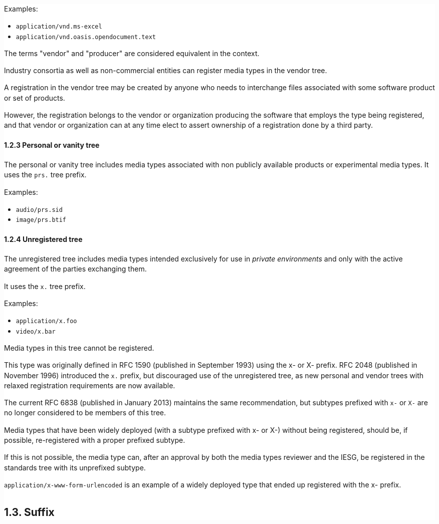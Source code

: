 Examples:
- `application/vnd.ms-excel`
- `application/vnd.oasis.opendocument.text`

The terms "vendor" and "producer" are considered equivalent in the context.

Industry consortia as well as non-commercial entities can register media types in the vendor tree.

A registration in the vendor tree may be created by anyone who needs to interchange files associated with some software product or set of products.

However, the registration belongs to the vendor or organization producing the software that employs the type being registered, and that vendor or organization can at any time elect to assert ownership of a registration done by a third party.

#### 1.2.3 Personal or vanity tree

The personal or vanity tree includes media types associated with non publicly available products or experimental media types. It uses the `prs.` tree prefix.

Examples:
- `audio/prs.sid`
- `image/prs.btif`


#### 1.2.4 Unregistered tree

The unregistered tree includes media types intended exclusively for use in *private environments* and only with the active agreement of the parties exchanging them.

It uses the `x.` tree prefix.

Examples:
- `application/x.foo`
- `video/x.bar`

Media types in this tree cannot be registered.

This type was originally defined in RFC 1590 (published in September 1993) using the x- or X- prefix. RFC 2048 (published in November 1996) introduced the `x.` prefix, but discouraged use of the unregistered tree, as new personal and vendor trees with relaxed registration requirements are now available.

The current RFC 6838 (published in January 2013) maintains the same recommendation, but subtypes prefixed with `x-` or `X-` are no longer considered to be members of this tree.

Media types that have been widely deployed (with a subtype prefixed with x- or X-) without being registered, should be, if possible, re-registered with a proper prefixed subtype.

If this is not possible, the media type can, after an approval by both the media types reviewer and the IESG, be registered in the standards tree with its unprefixed subtype.

`application/x-www-form-urlencoded` is an example of a widely deployed type that ended up registered with the x- prefix.



## 1.3. Suffix
